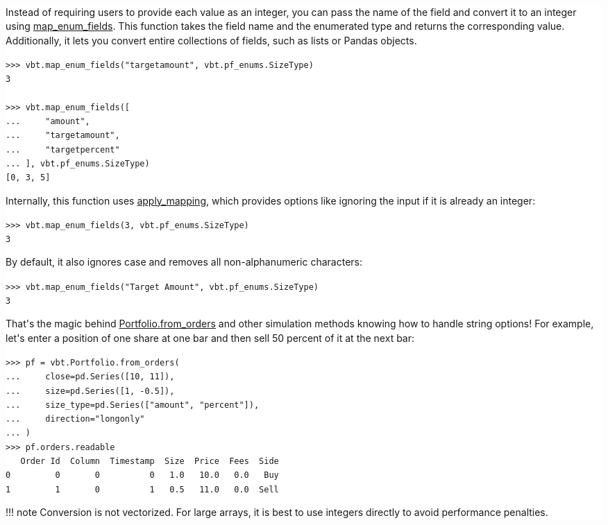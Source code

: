Instead of requiring users to provide each value as an integer, you can pass the name of the field and
convert it to an integer using [map_enum_fields](https://vectorbt.pro/pvt_6d1b3986/api/utils/enum_/#vectorbtpro.utils.enum_.map_enum_fields).
This function takes the field name and the enumerated type and returns the corresponding value.
Additionally, it lets you convert entire collections of fields, such as lists or Pandas objects.

```pycon
>>> vbt.map_enum_fields("targetamount", vbt.pf_enums.SizeType)
3

>>> vbt.map_enum_fields([
...     "amount",
...     "targetamount",
...     "targetpercent"
... ], vbt.pf_enums.SizeType)
[0, 3, 5]
```

Internally, this function uses [apply_mapping](https://vectorbt.pro/pvt_6d1b3986/api/utils/mapping/#vectorbtpro.utils.mapping.apply_mapping),
which provides options like ignoring the input if it is already an integer:

```pycon
>>> vbt.map_enum_fields(3, vbt.pf_enums.SizeType)
3
```

By default, it also ignores case and removes all non-alphanumeric characters:

```pycon
>>> vbt.map_enum_fields("Target Amount", vbt.pf_enums.SizeType)
3
```

That's the magic behind [Portfolio.from_orders](https://vectorbt.pro/pvt_6d1b3986/api/portfolio/base/#vectorbtpro.portfolio.base.Portfolio.from_orders)
and other simulation methods knowing how to handle string options! For example, let's enter a position of
one share at one bar and then sell 50 percent of it at the next bar:

```pycon
>>> pf = vbt.Portfolio.from_orders(
...     close=pd.Series([10, 11]),
...     size=pd.Series([1, -0.5]),
...     size_type=pd.Series(["amount", "percent"]),
...     direction="longonly"
... )
>>> pf.orders.readable
   Order Id  Column  Timestamp  Size  Price  Fees  Side
0         0       0          0   1.0   10.0   0.0   Buy
1         1       0          1   0.5   11.0   0.0  Sell
```

!!! note
    Conversion is not vectorized. For large arrays, it is best to use integers directly to avoid
    performance penalties.
